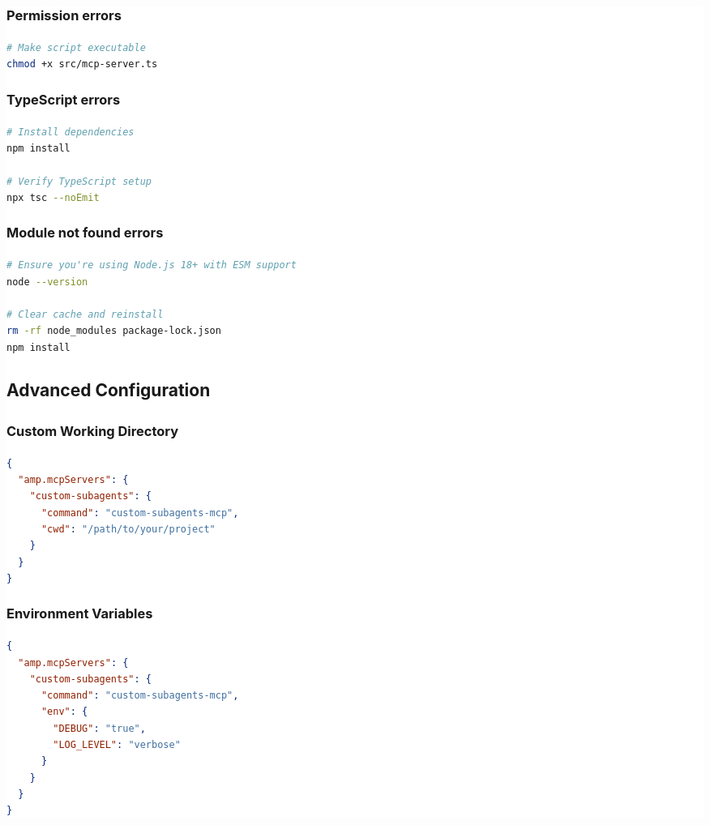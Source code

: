 ### Permission errors
```bash
# Make script executable
chmod +x src/mcp-server.ts
```

### TypeScript errors
```bash
# Install dependencies
npm install

# Verify TypeScript setup
npx tsc --noEmit
```

### Module not found errors
```bash
# Ensure you're using Node.js 18+ with ESM support
node --version

# Clear cache and reinstall
rm -rf node_modules package-lock.json
npm install
```

## Advanced Configuration

### Custom Working Directory

```json
{
  "amp.mcpServers": {
    "custom-subagents": {
      "command": "custom-subagents-mcp",
      "cwd": "/path/to/your/project"
    }
  }
}
```

### Environment Variables

```json
{
  "amp.mcpServers": {
    "custom-subagents": {
      "command": "custom-subagents-mcp",
      "env": {
        "DEBUG": "true",
        "LOG_LEVEL": "verbose"
      }
    }
  }
}
```

